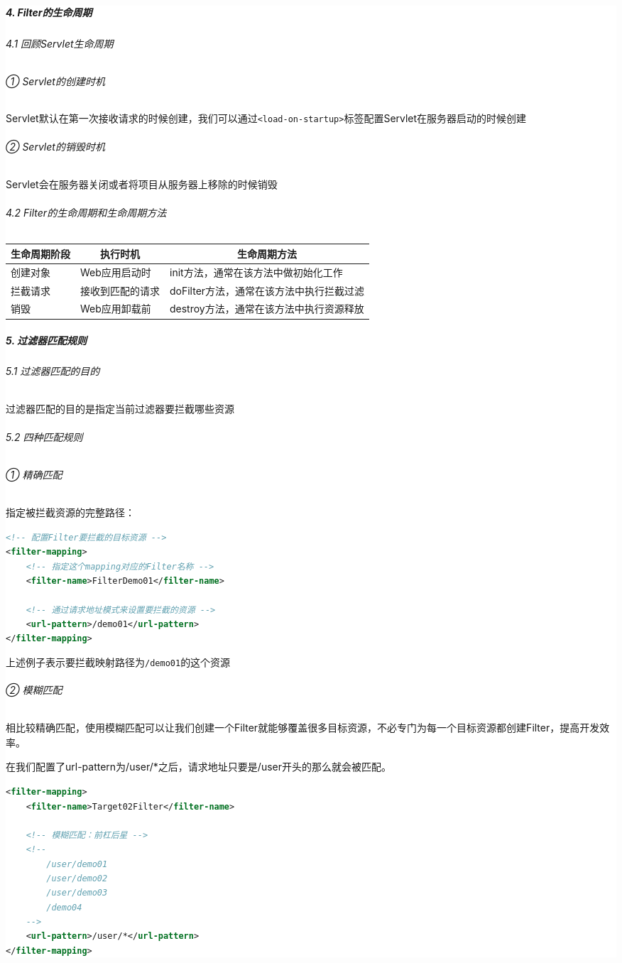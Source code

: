 ##### 4. Filter的生命周期

###### 4.1 回顾Servlet生命周期

###### ① Servlet的创建时机

Servlet默认在第一次接收请求的时候创建，我们可以通过`<load-on-startup>`标签配置Servlet在服务器启动的时候创建

###### ② Servlet的销毁时机

Servlet会在服务器关闭或者将项目从服务器上移除的时候销毁

###### 4.2 Filter的生命周期和生命周期方法

| 生命周期阶段 | 执行时机         | 生命周期方法                             |
| ------------ | ---------------- | ---------------------------------------- |
| 创建对象     | Web应用启动时    | init方法，通常在该方法中做初始化工作     |
| 拦截请求     | 接收到匹配的请求 | doFilter方法，通常在该方法中执行拦截过滤 |
| 销毁         | Web应用卸载前    | destroy方法，通常在该方法中执行资源释放  |

##### 5. 过滤器匹配规则

###### 5.1 过滤器匹配的目的

过滤器匹配的目的是指定当前过滤器要拦截哪些资源

###### 5.2 四种匹配规则

###### ① 精确匹配

指定被拦截资源的完整路径：

```xml
<!-- 配置Filter要拦截的目标资源 -->
<filter-mapping>
    <!-- 指定这个mapping对应的Filter名称 -->
    <filter-name>FilterDemo01</filter-name>

    <!-- 通过请求地址模式来设置要拦截的资源 -->
    <url-pattern>/demo01</url-pattern>
</filter-mapping>
```

上述例子表示要拦截映射路径为`/demo01`的这个资源

###### ② 模糊匹配

相比较精确匹配，使用模糊匹配可以让我们创建一个Filter就能够覆盖很多目标资源，不必专门为每一个目标资源都创建Filter，提高开发效率。

在我们配置了url-pattern为/user/*之后，请求地址只要是/user开头的那么就会被匹配。

```xml
<filter-mapping>
    <filter-name>Target02Filter</filter-name>

    <!-- 模糊匹配：前杠后星 -->
    <!--
        /user/demo01
        /user/demo02
        /user/demo03
		/demo04
    -->
    <url-pattern>/user/*</url-pattern>
</filter-mapping>
```
